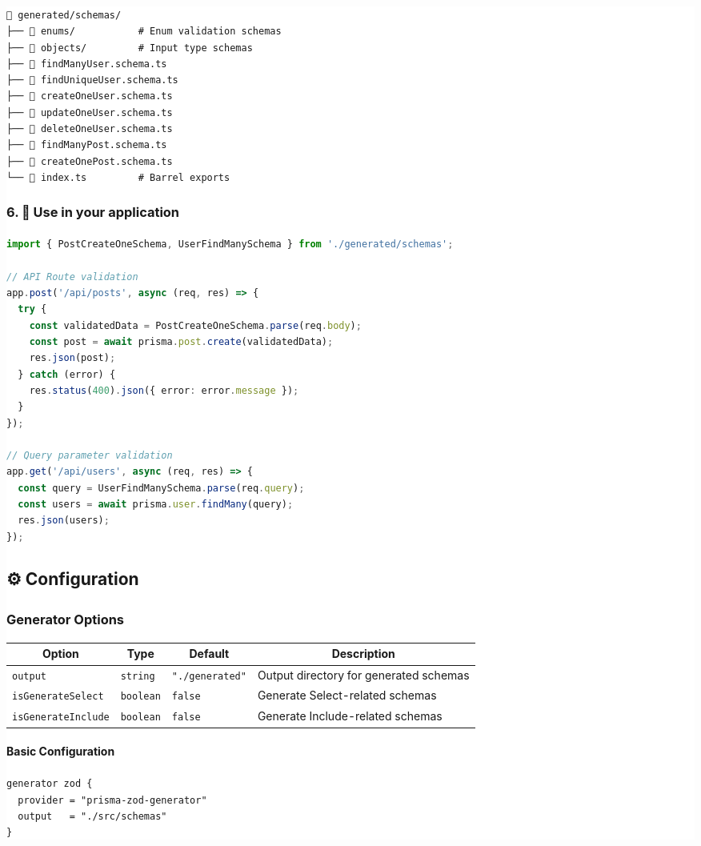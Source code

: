 ```
📁 generated/schemas/
├── 📁 enums/           # Enum validation schemas
├── 📁 objects/         # Input type schemas
├── 📄 findManyUser.schema.ts
├── 📄 findUniqueUser.schema.ts
├── 📄 createOneUser.schema.ts
├── 📄 updateOneUser.schema.ts
├── 📄 deleteOneUser.schema.ts
├── 📄 findManyPost.schema.ts
├── 📄 createOnePost.schema.ts
└── 📄 index.ts         # Barrel exports
```

### 6. 🚀 Use in your application

```typescript
import { PostCreateOneSchema, UserFindManySchema } from './generated/schemas';

// API Route validation
app.post('/api/posts', async (req, res) => {
  try {
    const validatedData = PostCreateOneSchema.parse(req.body);
    const post = await prisma.post.create(validatedData);
    res.json(post);
  } catch (error) {
    res.status(400).json({ error: error.message });
  }
});

// Query parameter validation
app.get('/api/users', async (req, res) => {
  const query = UserFindManySchema.parse(req.query);
  const users = await prisma.user.findMany(query);
  res.json(users);
});
```

## ⚙️ Configuration

### Generator Options

| Option | Type | Default | Description |
|--------|------|---------|-------------|
| `output` | `string` | `"./generated"` | Output directory for generated schemas |
| `isGenerateSelect` | `boolean` | `false` | Generate Select-related schemas |
| `isGenerateInclude` | `boolean` | `false` | Generate Include-related schemas |

#### Basic Configuration
```prisma
generator zod {
  provider = "prisma-zod-generator"
  output   = "./src/schemas"
}
```

